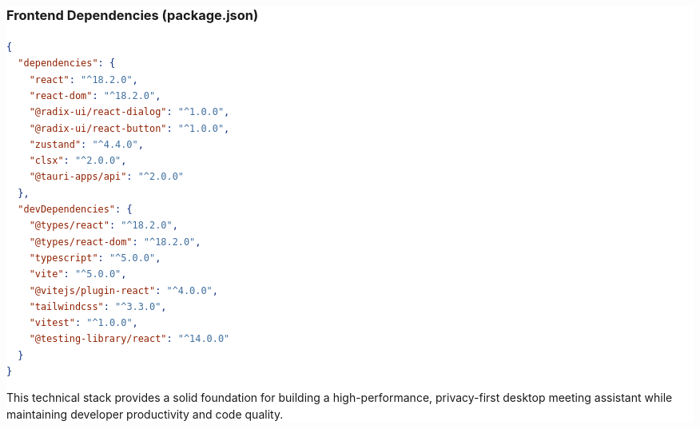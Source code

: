 ### Frontend Dependencies (package.json)
```json
{
  "dependencies": {
    "react": "^18.2.0",
    "react-dom": "^18.2.0",
    "@radix-ui/react-dialog": "^1.0.0",
    "@radix-ui/react-button": "^1.0.0",
    "zustand": "^4.4.0",
    "clsx": "^2.0.0",
    "@tauri-apps/api": "^2.0.0"
  },
  "devDependencies": {
    "@types/react": "^18.2.0",
    "@types/react-dom": "^18.2.0",
    "typescript": "^5.0.0",
    "vite": "^5.0.0",
    "@vitejs/plugin-react": "^4.0.0",
    "tailwindcss": "^3.3.0",
    "vitest": "^1.0.0",
    "@testing-library/react": "^14.0.0"
  }
}
```

This technical stack provides a solid foundation for building a high-performance, privacy-first desktop meeting assistant while maintaining developer productivity and code quality.